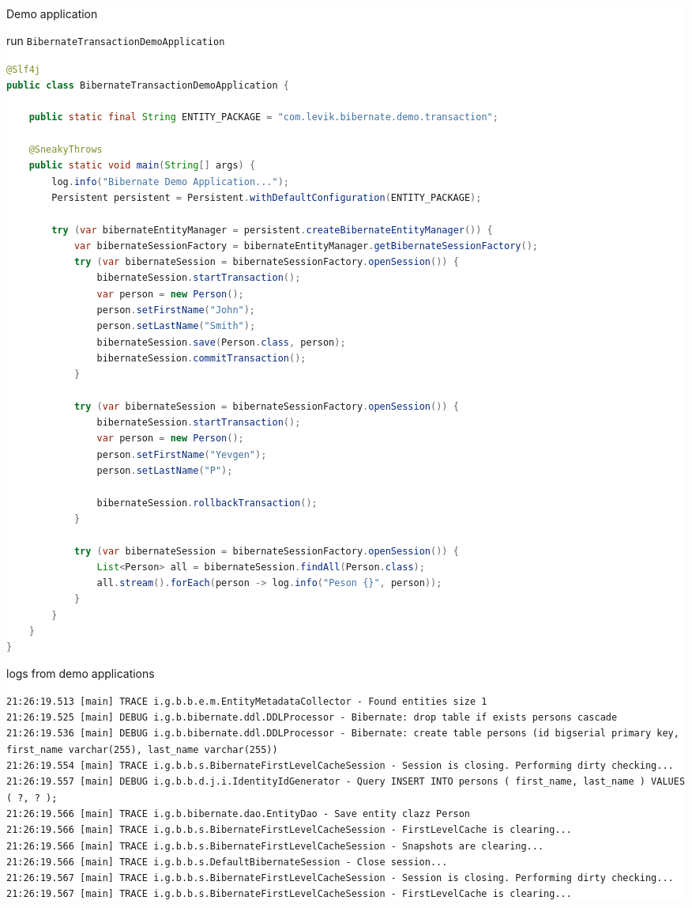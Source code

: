Demo application

run `BibernateTransactionDemoApplication`

```java
@Slf4j
public class BibernateTransactionDemoApplication {

    public static final String ENTITY_PACKAGE = "com.levik.bibernate.demo.transaction";

    @SneakyThrows
    public static void main(String[] args) {
        log.info("Bibernate Demo Application...");
        Persistent persistent = Persistent.withDefaultConfiguration(ENTITY_PACKAGE);

        try (var bibernateEntityManager = persistent.createBibernateEntityManager()) {
            var bibernateSessionFactory = bibernateEntityManager.getBibernateSessionFactory();
            try (var bibernateSession = bibernateSessionFactory.openSession()) {
                bibernateSession.startTransaction();
                var person = new Person();
                person.setFirstName("John");
                person.setLastName("Smith");
                bibernateSession.save(Person.class, person);
                bibernateSession.commitTransaction();
            }

            try (var bibernateSession = bibernateSessionFactory.openSession()) {
                bibernateSession.startTransaction();
                var person = new Person();
                person.setFirstName("Yevgen");
                person.setLastName("P");

                bibernateSession.rollbackTransaction();
            }

            try (var bibernateSession = bibernateSessionFactory.openSession()) {
                List<Person> all = bibernateSession.findAll(Person.class);
                all.stream().forEach(person -> log.info("Peson {}", person));
            }
        }
    }
}
```


logs from demo applications


```log
21:26:19.513 [main] TRACE i.g.b.b.e.m.EntityMetadataCollector - Found entities size 1
21:26:19.525 [main] DEBUG i.g.b.bibernate.ddl.DDLProcessor - Bibernate: drop table if exists persons cascade
21:26:19.536 [main] DEBUG i.g.b.bibernate.ddl.DDLProcessor - Bibernate: create table persons (id bigserial primary key, first_name varchar(255), last_name varchar(255))
21:26:19.554 [main] TRACE i.g.b.b.s.BibernateFirstLevelCacheSession - Session is closing. Performing dirty checking...
21:26:19.557 [main] DEBUG i.g.b.b.d.j.i.IdentityIdGenerator - Query INSERT INTO persons ( first_name, last_name ) VALUES ( ?, ? );
21:26:19.566 [main] TRACE i.g.b.bibernate.dao.EntityDao - Save entity clazz Person
21:26:19.566 [main] TRACE i.g.b.b.s.BibernateFirstLevelCacheSession - FirstLevelCache is clearing...
21:26:19.566 [main] TRACE i.g.b.b.s.BibernateFirstLevelCacheSession - Snapshots are clearing...
21:26:19.566 [main] TRACE i.g.b.b.s.DefaultBibernateSession - Close session...
21:26:19.567 [main] TRACE i.g.b.b.s.BibernateFirstLevelCacheSession - Session is closing. Performing dirty checking...
21:26:19.567 [main] TRACE i.g.b.b.s.BibernateFirstLevelCacheSession - FirstLevelCache is clearing...
```